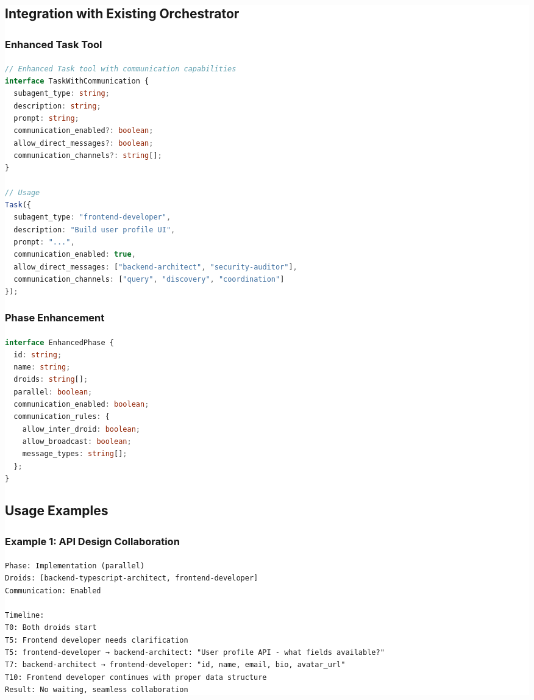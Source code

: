 ## Integration with Existing Orchestrator

### Enhanced Task Tool
```typescript
// Enhanced Task tool with communication capabilities
interface TaskWithCommunication {
  subagent_type: string;
  description: string;
  prompt: string;
  communication_enabled?: boolean;
  allow_direct_messages?: boolean;
  communication_channels?: string[];
}

// Usage
Task({
  subagent_type: "frontend-developer",
  description: "Build user profile UI",
  prompt: "...",
  communication_enabled: true,
  allow_direct_messages: ["backend-architect", "security-auditor"],
  communication_channels: ["query", "discovery", "coordination"]
});
```

### Phase Enhancement
```typescript
interface EnhancedPhase {
  id: string;
  name: string;
  droids: string[];
  parallel: boolean;
  communication_enabled: boolean;
  communication_rules: {
    allow_inter_droid: boolean;
    allow_broadcast: boolean;
    message_types: string[];
  };
}
```

## Usage Examples

### Example 1: API Design Collaboration
```
Phase: Implementation (parallel)
Droids: [backend-typescript-architect, frontend-developer]
Communication: Enabled

Timeline:
T0: Both droids start
T5: Frontend developer needs clarification
T5: frontend-developer → backend-architect: "User profile API - what fields available?"
T7: backend-architect → frontend-developer: "id, name, email, bio, avatar_url"
T10: Frontend developer continues with proper data structure
Result: No waiting, seamless collaboration
```
